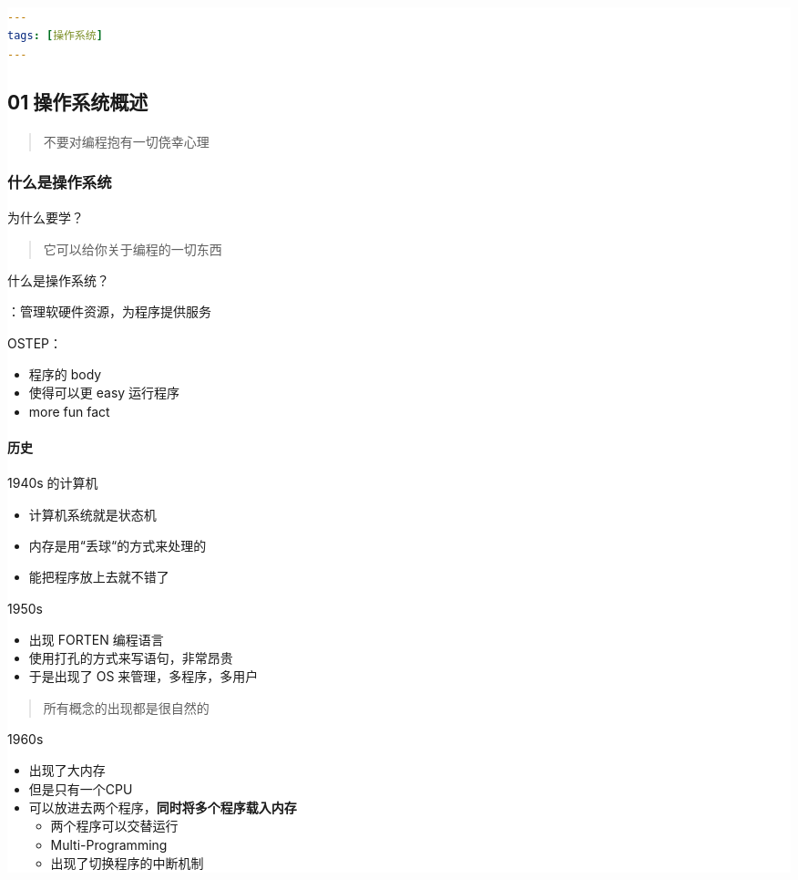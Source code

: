 ```yaml
---
tags: [操作系统]
---
```




## 01 操作系统概述 

> 不要对编程抱有一切侥幸心理

### 什么是操作系统



为什么要学？

>  它可以给你关于编程的一切东西





什么是操作系统？

：管理软硬件资源，为程序提供服务

OSTEP：

- 程序的 body
- 使得可以更 easy 运行程序
- more fun fact





#### 历史

1940s 的计算机

- 计算机系统就是状态机

- 内存是用“丢球“的方式来处理的
- 能把程序放上去就不错了



1950s

- 出现 FORTEN 编程语言
- 使用打孔的方式来写语句，非常昂贵
- 于是出现了 OS 来管理，多程序，多用户



> 所有概念的出现都是很自然的





1960s

- 出现了大内存
- 但是只有一个CPU
- 可以放进去两个程序，**同时将多个程序载入内存**
  - 两个程序可以交替运行
  - Multi-Programming
  - 出现了切换程序的中断机制
